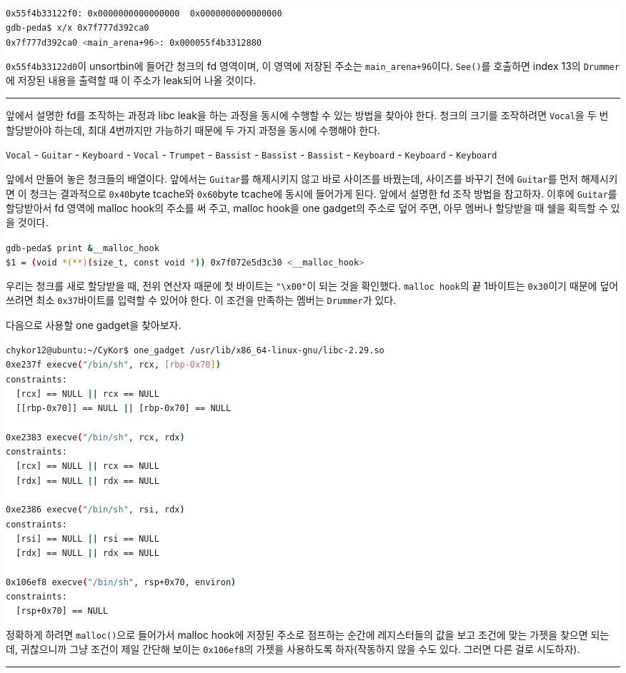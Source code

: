 ```bash
0x55f4b33122f0:	0x0000000000000000	0x0000000000000000
gdb-peda$ x/x 0x7f777d392ca0
0x7f777d392ca0 <main_arena+96>:	0x000055f4b3312880
```

`0x55f4b33122d0`이 unsortbin에 들어간 청크의 fd 영역이며, 이 영역에 저장된 주소는 `main_arena+96`이다. `See()`를 호출하면 index 13의 `Drummer`에 저장된 내용을 출력할 때 이 주소가 leak되어 나올 것이다.

---

앞에서 설명한 fd를 조작하는 과정과 libc leak을 하는 과정을 동시에 수행할 수 있는 방법을 찾아야 한다. 청크의 크기를 조작하려면 `Vocal`을 두 번 할당받아야 하는데, 최대 4번까지만 가능하기 때문에 두 가지 과정을 동시에 수행해야 한다.

`Vocal` - `Guitar` - `Keyboard` - `Vocal` - `Trumpet` - `Bassist` -  `Bassist` -  `Bassist` - `Keyboard` - `Keyboard` - `Keyboard`

앞에서 만들어 놓은 청크들의 배열이다. 앞에서는 `Guitar`를 해제시키지 않고 바로 사이즈를 바꿨는데, 사이즈를 바꾸기 전에 `Guitar`를 먼저 해제시키면 이 청크는 결과적으로 `0x40`byte tcache와 `0x60`byte tcache에 동시에 들어가게 된다. 앞에서 설명한 fd 조작 방법을 참고하자. 이후에 `Guitar`를 할당받아서 fd 영역에 malloc hook의 주소를 써 주고, malloc hook을 one gadget의 주소로 덮어 주면, 아무 멤버나 할당받을 때 쉘을 획득할 수 있을 것이다.

```bash
gdb-peda$ print &__malloc_hook
$1 = (void *(**)(size_t, const void *)) 0x7f072e5d3c30 <__malloc_hook>
```

우리는 청크를 새로 할당받을 때, 전위 연산자 때문에 첫 바이트는 `"\x00"`이 되는 것을 확인했다. `malloc hook`의 끝 1바이트는 `0x30`이기 때문에 덮어쓰려면 최소 `0x37`바이트를 입력할 수 있어야 한다. 이 조건을 만족하는 멤버는 `Drummer`가 있다.

다음으로 사용할 one gadget을 찾아보자.

```bash
chykor12@ubuntu:~/CyKor$ one_gadget /usr/lib/x86_64-linux-gnu/libc-2.29.so
0xe237f execve("/bin/sh", rcx, [rbp-0x70])
constraints:
  [rcx] == NULL || rcx == NULL
  [[rbp-0x70]] == NULL || [rbp-0x70] == NULL

0xe2383 execve("/bin/sh", rcx, rdx)
constraints:
  [rcx] == NULL || rcx == NULL
  [rdx] == NULL || rdx == NULL

0xe2386 execve("/bin/sh", rsi, rdx)
constraints:
  [rsi] == NULL || rsi == NULL
  [rdx] == NULL || rdx == NULL

0x106ef8 execve("/bin/sh", rsp+0x70, environ)
constraints:
  [rsp+0x70] == NULL
```

정확하게 하려면 `malloc()`으로 들어가서 malloc hook에 저장된 주소로 점프하는 순간에 레지스터들의 값을 보고 조건에 맞는 가젯을 찾으면 되는데, 귀찮으니까 그냥 조건이 제일 간단해 보이는 `0x106ef8`의 가젯을 사용하도록 하자(작동하지 않을 수도 있다. 그러면 다른 걸로 시도하자).

---
